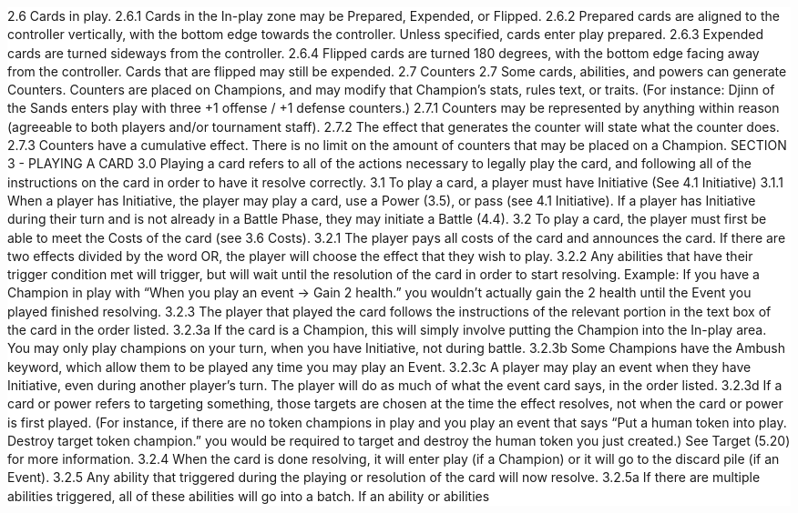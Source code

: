 2.6 Cards in play.
2.6.1 Cards in the In-play zone may be Prepared, Expended, or Flipped.
2.6.2 Prepared cards are aligned to the controller vertically, with the bottom edge towards the controller.
Unless specified, cards enter play prepared.
2.6.3 Expended cards are turned sideways from the controller.
2.6.4 Flipped cards are turned 180 degrees, with the bottom edge facing away from the controller. Cards
that are flipped may still be expended.
2.7 Counters
2.7 Some cards, abilities, and powers can generate Counters. Counters are placed on Champions, and
may modify that Champion’s stats, rules text, or traits. (For instance: Djinn of the Sands enters play with
three +1 offense / +1 defense counters.)
2.7.1 Counters may be represented by anything within reason (agreeable to both players and/or tournament
staff).
2.7.2 The effect that generates the counter will state what the counter does.
2.7.3 Counters have a cumulative effect. There is no limit on the amount of counters that may be placed on
a Champion.
SECTION 3 - PLAYING A CARD
3.0 Playing a card refers to all of the actions necessary to legally play the card, and following all of the
instructions on the card in order to have it resolve correctly.
3.1 To play a card, a player must have Initiative (See 4.1 Initiative)
3.1.1 When a player has Initiative, the player may play a card, use a Power (3.5), or pass (see 4.1 Initiative).
If a player has Initiative during their turn and is not already in a Battle Phase, they may initiate a Battle (4.4).
3.2 To play a card, the player must first be able to meet the Costs of the card (see 3.6 Costs).
3.2.1 The player pays all costs of the card and announces the card. If there are two effects divided by the
word OR, the player will choose the effect that they wish to play.
3.2.2 Any abilities that have their trigger condition met will trigger, but will wait until the resolution of the card
in order to start resolving. Example: If you have a Champion in play with “When you play an event → Gain 2
health.” you wouldn’t actually gain the 2 health until the Event you played finished resolving.
3.2.3 The player that played the card follows the instructions of the relevant portion in the text box of the
card in the order listed.
3.2.3a If the card is a Champion, this will simply involve putting the Champion into the In-play area. You
may only play champions on your turn, when you have Initiative, not during battle.
3.2.3b Some Champions have the Ambush keyword, which allow them to be played any time you may play
an Event.
3.2.3c A player may play an event when they have Initiative, even during another player’s turn. The player
will do as much of what the event card says, in the order listed.
3.2.3d If a card or power refers to targeting something, those targets are chosen at the time the effect
resolves, not when the card or power is first played. (For instance, if there are no token champions in play
and you play an event that says “Put a human token into play. Destroy target token champion.” you would
be required to target and destroy the human token you just created.) See Target (5.20) for more information.
3.2.4 When the card is done resolving, it will enter play (if a Champion) or it will go to the discard pile (if an
Event).
3.2.5 Any ability that triggered during the playing or resolution of the card will now resolve.
3.2.5a If there are multiple abilities triggered, all of these abilities will go into a batch. If an ability or abilities